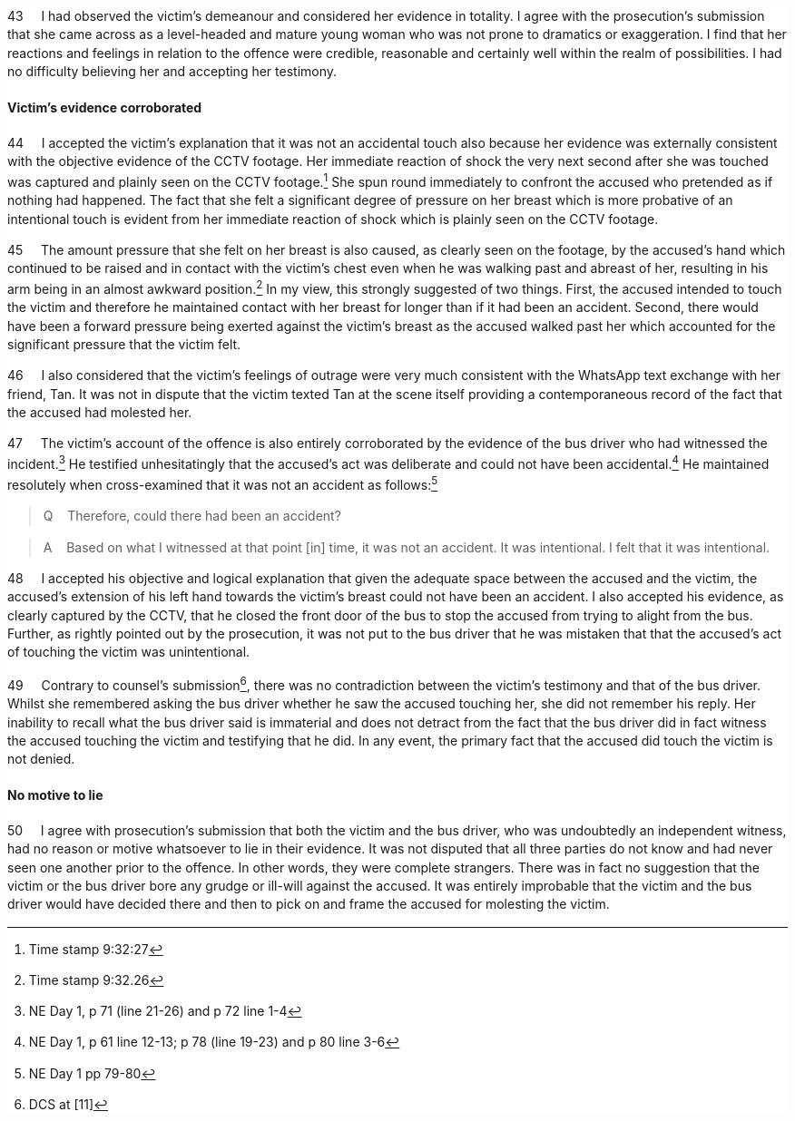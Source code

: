 43     I had observed the victim’s demeanour and considered her evidence in totality. I agree with the prosecution’s submission that she came across as a level-headed and mature young woman who was not prone to dramatics or exaggeration. I find that her reactions and feelings in relation to the offence were credible, reasonable and certainly well within the realm of possibilities. I had no difficulty believing her and accepting her testimony.

#### Victim’s evidence corroborated

44     I accepted the victim’s explanation that it was not an accidental touch also because her evidence was externally consistent with the objective evidence of the CCTV footage. Her immediate reaction of shock the very next second after she was touched was captured and plainly seen on the CCTV footage.[^41] She spun round immediately to confront the accused who pretended as if nothing had happened. The fact that she felt a significant degree of pressure on her breast which is more probative of an intentional touch is evident from her immediate reaction of shock which is plainly seen on the CCTV footage.

45     The amount pressure that she felt on her breast is also caused, as clearly seen on the footage, by the accused’s hand which continued to be raised and in contact with the victim’s chest even when he was walking past and abreast of her, resulting in his arm being in an almost awkward position.[^42] In my view, this strongly suggested of two things. First, the accused intended to touch the victim and therefore he maintained contact with her breast for longer than if it had been an accident. Second, there would have been a forward pressure being exerted against the victim’s breast as the accused walked past her which accounted for the significant pressure that the victim felt.

46     I also considered that the victim’s feelings of outrage were very much consistent with the WhatsApp text exchange with her friend, Tan. It was not in dispute that the victim texted Tan at the scene itself providing a contemporaneous record of the fact that the accused had molested her.

47     The victim’s account of the offence is also entirely corroborated by the evidence of the bus driver who had witnessed the incident.[^43] He testified unhesitatingly that the accused’s act was deliberate and could not have been accidental.[^44] He maintained resolutely when cross-examined that it was not an accident as follows:[^45]

> Q    Therefore, could there had been an accident?

> A    Based on what I witnessed at that point \[in\] time, it was not an accident. It was intentional. I felt that it was intentional.

48     I accepted his objective and logical explanation that given the adequate space between the accused and the victim, the accused’s extension of his left hand towards the victim’s breast could not have been an accident. I also accepted his evidence, as clearly captured by the CCTV, that he closed the front door of the bus to stop the accused from trying to alight from the bus. Further, as rightly pointed out by the prosecution, it was not put to the bus driver that he was mistaken that that the accused’s act of touching the victim was unintentional.

49     Contrary to counsel’s submission[^46], there was no contradiction between the victim’s testimony and that of the bus driver. Whilst she remembered asking the bus driver whether he saw the accused touching her, she did not remember his reply. Her inability to recall what the bus driver said is immaterial and does not detract from the fact that the bus driver did in fact witness the accused touching the victim and testifying that he did. In any event, the primary fact that the accused did touch the victim is not denied.

#### No motive to lie

50     I agree with prosecution’s submission that both the victim and the bus driver, who was undoubtedly an independent witness, had no reason or motive whatsoever to lie in their evidence. It was not disputed that all three parties do not know and had never seen one another prior to the offence. In other words, they were complete strangers. There was in fact no suggestion that the victim or the bus driver bore any grudge or ill-will against the accused. It was entirely improbable that the victim and the bus driver would have decided there and then to pick on and frame the accused for molesting the victim.


[^1]: Prosecution’s Closing Submission (“PCS”) dated 17 May 2021 at \[3\] – \[16\]
[^2]: PW1
[^3]: PW2
[^4]: NE Day 1, pp 9-10
[^5]: NE Day 1, p 10
[^6]: NE Day 1, p 10, line 26-27; P2, p 2 – “_Yes he wanted to leave_” sent at 9.36 a.m..
[^7]: NE Day 1, p 11, line 18-25, P2, p 2 – “_Knnbcb Got one uncle touch me_” sent at 9.33 a.m.
[^8]: NE Day 1, p 31, line 4-6; P2, p 2 – “_shivering like hell_” sent at 9.34 a.m.;
[^9]: P2, p 4 – “_he told the driver”, “then he kneel down”, “then he like begging_” sent at 9.43 a.m. and 9.44 a.m. respectively
[^10]: NE Day 1, p 29, line 10-12; P2, p 3 – “_The uncle still say I alr got one police case of molestation_” sent at 9.41 a.m.
[^11]: NE Day 1 p 56, line 16-17
[^12]: NE Day 1, p 56, line 16-17
[^13]: NE Day 1, p 11, line 2
[^14]: NE Day 1, p 11, line 13-14; Day 1, p 57, line 8-11; p 72, line 4
[^15]: NE Day 1, p 60, line 13-17
[^16]: P3, Timestamp: 9.32.25am on 20 May 2018
[^17]: PW4 Sgt Mohammed Munzir Bin Aziz and his team
[^18]: NE Day 2, p 55, line 3-10
[^19]: NE Day 2, p 58, line 1
[^20]: PW4 Dr Arnab Kumar Ghosh
[^21]: P1 – IMH report dated 7 May 2019 (“IMH report”).
[^22]: IMH report at \[9\]
[^23]: IMH report at \[7\] – \[8\]
[^24]: IMH report at \[14\] – \[16\]
[^25]: NE Day 2, p 78, line 8-10
[^26]: Defence Closing Submission (“DCS”) dated 1 June 2021 at \[8\]-\[14\]
[^27]: NE Day 3, p 13, line 3-18
[^28]: DCS at \[9\] and \[13\]
[^29]: NE Day 3 p 6, line 30-31; DCS at \[30\]-\[31\]
[^30]: DCS at \[33\]
[^31]: NE Day 1, p 38
[^32]: NE Day 1, p 25 line 7-8
[^33]: NE Day 1, p 25 line 11; p 36 line 14-16
[^34]: NE Day 1, p 10 (line 17-20) and p 25 (line 29-32) (EIC of PW1)
[^35]: NE Day 1, p 38, line 8-17
[^36]: DCS at \[17\].
[^37]: NE Day 1, p 38, line 24-29
[^38]: NE Day 1, p 31 line 4-6
[^39]: NE Day 1, p 19
[^40]: NE Day 1, p 31 line 18-30
[^41]: Time stamp 9:32:27
[^42]: Time stamp 9:32.26
[^43]: NE Day 1, p 71 (line 21-26) and p 72 line 1-4
[^44]: NE Day 1, p 61 line 12-13; p 78 (line 19-23) and p 80 line 3-6
[^45]: NE Day 1 pp 79-80
[^46]: DCS at \[11\]
[^47]: NE Day 1, p 25 (EIC of PW1)
[^48]: DCS at \[13\]
[^49]: NE Day 3, p 4 (EIC of DW1)
[^50]: Time stamp 9:32:16
[^51]: Time stamp 9:32:26
[^52]: NE Day 3 p 44 (lines 30-31) (XX of DW1)
[^53]: Time stamp 9:32:18
[^54]: Time stamp 9:32:36
[^55]: Time stamp 9:32:26
[^56]: Time stamp 9:32.26
[^57]: DCS at \[14\].
[^58]: NE Day 2, p 41 line 28-31
[^59]: NE Day 2, p 14 line 11-13
[^60]: NE Day 2, p 44 line 4-7
[^61]: NE Day 2, p 10 line 13-16; Exhibit P1 at \[15\].